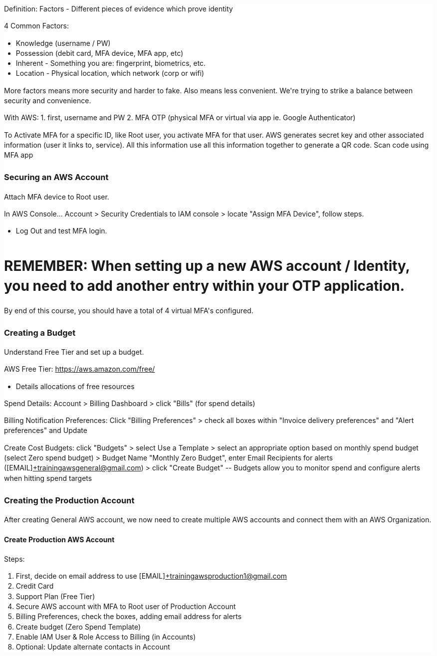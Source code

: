 Definition: Factors - Different pieces of evidence which prove identity

4 Common Factors:
- Knowledge (username / PW)
- Possession (debit card, MFA device, MFA app, etc)
- Inherent - Something you are: fingerprint, biometrics, etc.
- Location - Physical location, which network (corp or wifi)

More factors means more security and harder to fake. Also means less convenient. We're trying to strike a balance between security and convenience.

With AWS: 1. first, username and PW 2. MFA OTP (physical MFA or virtual via app ie. Google Authenticator)

To Activate MFA for a specific ID, like Root user, you activate MFA for that user. AWS generates secret key and other associated information (user it links to, service). All this information use all this information together to generate a QR code. Scan code using MFA app

### Securing an AWS Account

Attach MFA device to Root user.

In AWS Console... Account > Security Credentials to IAM console > locate "Assign MFA Device", follow steps.
- Log Out and test MFA login.

# REMEMBER: When setting up a new AWS account / Identity, you need to add another entry within your OTP application.

By end of this course, you should have a total of 4 virtual MFA's configured.

### Creating a Budget

Understand Free Tier and set up a budget.

AWS Free Tier: https://aws.amazon.com/free/
- Details allocations of free resources

Spend Details: Account > Billing Dashboard > click "Bills" (for spend details)

Billing Notification Preferences: Click "Billing Preferences" > check all boxes within "Invoice delivery preferences" and "Alert preferences" and Update

Create Cost Budgets: click "Budgets" > select Use a Template > select an appropriate option based on monthly spend budget (select Zero spend budget) > Budget Name "Monthly Zero Budget", enter Email Recipients for alerts ([EMAIL]+trainingawsgeneral@gmail.com) > click "Create Budget"
-- Budgets allow you to monitor spend and configure alerts when hitting spend targets

### Creating the Production Account
After creating General AWS account, we now need to create multiple AWS accounts and connect them with an AWS Organization.

#### Create Production AWS Account
Steps:
1. First, decide on email address to use [EMAIL]+trainingawsproduction1@gmail.com
2. Credit Card
3. Support Plan (Free Tier)
4. Secure AWS account with MFA to Root user of Production Account
5. Billing Preferences, check the boxes, adding email address for alerts
6. Create budget (Zero Spend Template)
7. Enable IAM User & Role Access to Billing (in Accounts)
8. Optional: Update alternate contacts in Account
